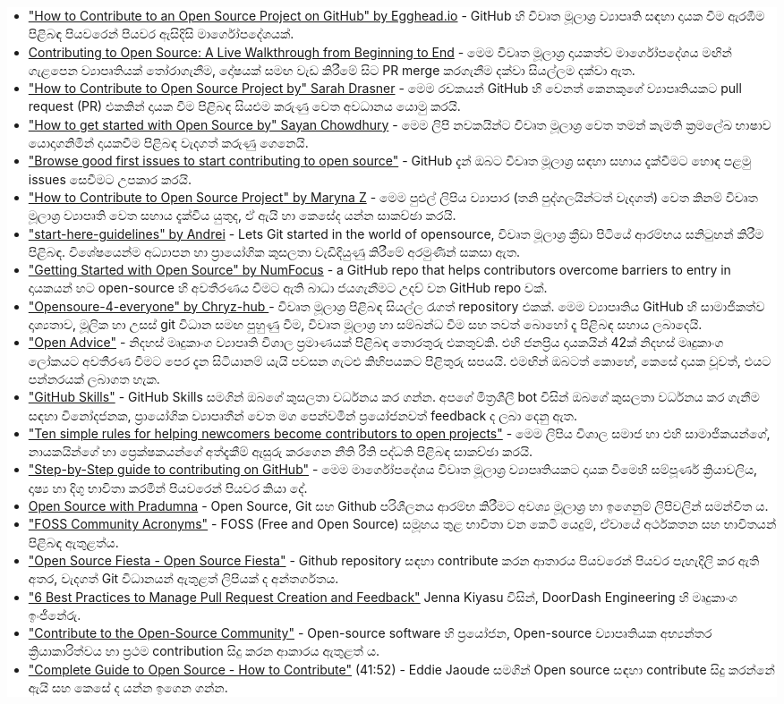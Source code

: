 - ["How to Contribute to an Open Source Project on GitHub" by Egghead.io](https://egghead.io/courses/how-to-contribute-to-an-open-source-project-on-github) - GitHub හි විවෘත මූලාශ්‍ර ව්‍යාපෘති සඳහා දායක වීම ඇරඹීම පිළිබඳ පියවරෙන් පියවර ඇසිදිසි මාර්ගෝපදේශයක්.
- [Contributing to Open Source: A Live Walkthrough from Beginning to End](https://medium.com/@kevinjin/contributing-to-open-source-walkthrough-part-0-b3dc43e6b720) - මෙම විවෘත මූලාශ්‍ර දායකත්ව මාර්ගෝපදේශය මඟින් ගැළපෙන ව්‍යාපෘතියක් තෝරාගැනීම, දෝෂයක් සමඟ වැඩ කිරීමේ සිට PR merge කරගැනීම දක්වා සියල්ලම දක්වා ඇත.
- ["How to Contribute to Open Source Project by" Sarah Drasner](https://css-tricks.com/how-to-contribute-to-an-open-source-project/) - මෙම රචකයන් GitHub හි වෙනත් කෙනකුගේ ව්‍යාපෘතියකට pull request (PR) එකකින් දායක වීම පිළිබඳ සියළුම කරුණු වෙත අවධානය යොමු කරයි.
- ["How to get started with Open Source by" Sayan Chowdhury](https://www.hackerearth.com:443/getstarted-opensource/) - මෙම ලිපි නවකයින්ට විවෘත මූලාශ්‍ර වෙත තමන් කැමති ක්‍රමලේඛ භාෂාව යොදාගනිමින් දායකවීම පිළිබඳ වැදගත් කරුණු ගෙනෙයි.
- ["Browse good first issues to start contributing to open source"](https://github.blog/2020-01-22-browse-good-first-issues-to-start-contributing-to-open-source/) - GitHub දැන් ඔබට විවෘත මූලාශ්‍ර සඳහා සහාය දැක්වීමට හොඳ පළමු issues සෙවීමට උපකාර කරයි.
- ["How to Contribute to Open Source Project" by Maryna Z](https://rubygarage.org/blog/how-contribute-to-open-source-projects) - මෙම පුළුල් ලිපිය ව්‍යාපාර (තනි පුද්ගලයින්ටත් වැදගත්) වෙත කිනම් විවෘත මූලාශ්‍ර ව්‍යාපෘති වෙත සහාය දැක්විය යුතුද, ඒ ඇයි හා කෙසේද යන්න සාකච්ඡා කරයි.
- ["start-here-guidelines" by Andrei](https://github.com/zero-to-mastery/start-here-guidelines) -
  Lets Git started in the world of opensource, විවෘත මූලාශ්‍ර ක්‍රීඩා පිටියේ ආරම්භය සනිටුහන් කිරීම පිළිබඳ. විශේෂයෙන්ම අධ්‍යාපන හා ප්‍රායෝගික කුසලතා වැඩිදියුණු කිරීමේ අරමුණින් සකසා ඇත.
- ["Getting Started with Open Source" by NumFocus](https://github.com/numfocus/getting-started-with-open-source) - a GitHub repo that helps contributors overcome barriers to entry in දායකයන් හට open-source හි අවතීරණය වීමට ඇති බාධා ජයගැනීමට උදව් වන GitHub repo වක්.
- ["Opensoure-4-everyone" by Chryz-hub ](https://github.com/chryz-hub/opensource-4-everyone) - විවෘත මූලාශ්‍ර පිළිබඳ සියල්ල රැගත් repository එකක්. මෙම ව්‍යාපෘතිය GitHub හි සාමාජිකත්ව දෘශ්‍යතාව, මූලික හා උසස් git විධාන සමඟ පුහුණු වීම, විවෘත මූලාශ්‍ර හා සම්බන්ධ වීම සහ තවත් බොහෝ දෑ පිළිබඳ සහාය ලබාදෙයි.
- ["Open Advice"](http://open-advice.org/) - නිදහස් මෘදුකාංග ව්‍යාපෘති විශාල ප්‍රමාණයක් පිළිබඳ තොරතුරු එකතුවකි. එහි ජනප්‍රිය දායකයින් 42ක් නිදහස් මෘදුකාංග ලෝකයට අවතීරණ වීමට පෙර දැන සිටියානම් යැයි පවසන ගැටළු කිහිපයකට පිළිතුරු සපයයි. එමඟින් ඔබටත් කොහේ, කෙසේ දායක වූවත්, එයට පන්නරයක් ලබාගත හැක.
- ["GitHub Skills"](https://skills.github.com) - GitHub Skills සමගින් ඔබගේ කුසලතා වර්ධනය කර ගන්න. අපගේ මිත්‍රශීලී bot විසින් ඔබගේ කුසලතා වර්ධනය කර ගැනීම සඳහා විනෝදජනක, ප්‍රායෝගික ව්‍යාපෘතීන් වෙත මග පෙන්වමින් ප්‍රයෝජනවත් feedback ද ලබා දෙනු ඇත.
- ["Ten simple rules for helping newcomers become contributors to open projects"](https://journals.plos.org/ploscompbiol/article?id=10.1371/journal.pcbi.1007296) - මෙම ලිපිය විශාල සමාජ හා එහි සාමාජිකයන්ගේ, නායකයින්ගේ හා ප්‍රෙක්ෂකයන්ගේ අත්දැකීම් ඇසුරු කරගෙන නීති රීති පද්ධති පිළිබඳ සාකච්ඡා කරයි.
- ["Step-by-Step guide to contributing on GitHub"](https://www.dataschool.io/how-to-contribute-on-github/) - මෙම මාර්ගෝපදේශය විවෘත මූලාශ්‍ර ව්‍යාපෘතියකට දායක වීමෙහි සම්පූර්ණ ක්‍රියාවලිය, දෘෂ්‍ය හා දිගු භාවිතා කරමින් පියවරෙන් පියවර කියා දේ.
- [Open Source with Pradumna](https://github.com/Pradumnasaraf/open-source-with-pradumna) - Open Source, Git සහ Github පරිශීලනය ආරම්භ කිරීමට අවශ්‍ය මූලාශ්‍ර හා ඉගෙනුම් ලිපිවලින් සමන්විත ය.
- ["FOSS Community Acronyms"](https://github.com/d-edge/foss-acronyms) - FOSS (Free and Open Source) සමූහය තුළ භාවිතා වන කෙටි යෙදුම්, ඒවායේ අර්ථකතන සහ භාවිතයන් පිළිබඳ ඇතුළත්ය.
- ["Open Source Fiesta - Open Source Fiesta"](https://zubi.gitbook.io/open-source-fiesta/) - Github repository සඳහා contribute කරන ආතාරය පියවරෙන් පියවර පැහැදිලි කර ඇති අතර, වැදගත් Git විධානයන් ඇතුළත් ලිපියක් ද අන්තර්ගතය.
- ["6 Best Practices to Manage Pull Request Creation and Feedback"](https://doordash.engineering/2022/08/23/6-best-practices-to-manage-pull-request-creation-and-feedback/) Jenna Kiyasu විසින්, DoorDash Engineering හි මෘදුකාංග ඉංජිනේරු.
- ["Contribute to the Open-Source Community"](https://arijitgoswami.hashnode.dev/contribute-to-the-open-source-community) - Open-source software හි ප්‍රයෝජන, Open-source ව්‍යාපෘතියක අභ්‍යන්තර ක්‍රියාකාරිත්වය හා ප්‍රථම contribution සිදු කරන ආකාරය ඇතුළත් ය.
- ["Complete Guide to Open Source - How to Contribute"](https://www.youtube.com/watch?v=yzeVMecydCE) (41:52) - Eddie Jaoude සමගින් Open source සඳහා contribute සිදු කරන්නේ ඇයි සහ කෙසේ ද යන්න ඉගෙන ගන්න.
